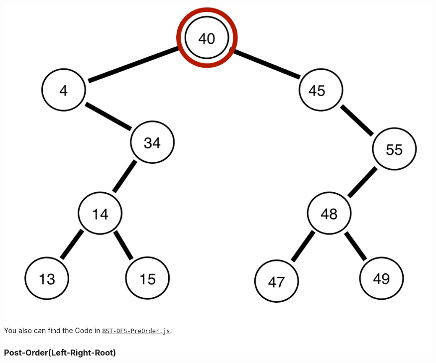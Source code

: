 ![alt text](./image/binary-tree-pre-order.gif)
You also can find the Code in [`BST-DFS-PreOrder.js`](./BST(BinarySearchTree)/BST-DFS-PreOrder.js).
### Post-Order(Left-Right-Root)